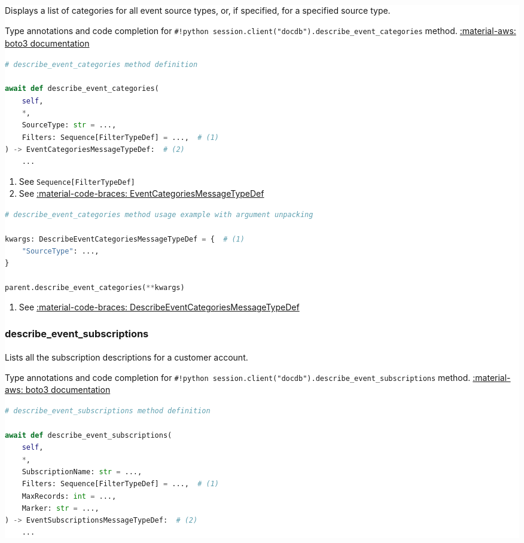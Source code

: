 Displays a list of categories for all event source types, or, if specified, for
a specified source type.

Type annotations and code completion for `#!python session.client("docdb").describe_event_categories` method.
[:material-aws: boto3 documentation](https://boto3.amazonaws.com/v1/documentation/api/latest/reference/services/docdb.html#DocDB.Client)

```python
# describe_event_categories method definition

await def describe_event_categories(
    self,
    *,
    SourceType: str = ...,
    Filters: Sequence[FilterTypeDef] = ...,  # (1)
) -> EventCategoriesMessageTypeDef:  # (2)
    ...
```

1. See `Sequence[FilterTypeDef]`
2. See [:material-code-braces: EventCategoriesMessageTypeDef](./type_defs.md#eventcategoriesmessagetypedef)


```python
# describe_event_categories method usage example with argument unpacking

kwargs: DescribeEventCategoriesMessageTypeDef = {  # (1)
    "SourceType": ...,
}

parent.describe_event_categories(**kwargs)
```

1. See [:material-code-braces: DescribeEventCategoriesMessageTypeDef](./type_defs.md#describeeventcategoriesmessagetypedef)

### describe\_event\_subscriptions

Lists all the subscription descriptions for a customer account.

Type annotations and code completion for `#!python session.client("docdb").describe_event_subscriptions` method.
[:material-aws: boto3 documentation](https://boto3.amazonaws.com/v1/documentation/api/latest/reference/services/docdb.html#DocDB.Client)

```python
# describe_event_subscriptions method definition

await def describe_event_subscriptions(
    self,
    *,
    SubscriptionName: str = ...,
    Filters: Sequence[FilterTypeDef] = ...,  # (1)
    MaxRecords: int = ...,
    Marker: str = ...,
) -> EventSubscriptionsMessageTypeDef:  # (2)
    ...
```
